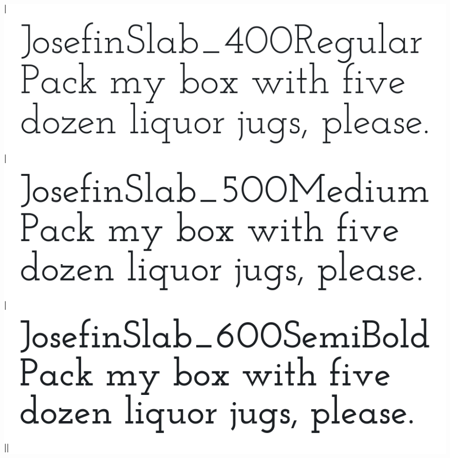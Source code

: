 |![JosefinSlab_400Regular](.//400Regular/JosefinSlab_400Regular.ttf.png)|![JosefinSlab_500Medium](.//500Medium/JosefinSlab_500Medium.ttf.png)|![JosefinSlab_600SemiBold](.//600SemiBold/JosefinSlab_600SemiBold.ttf.png)||